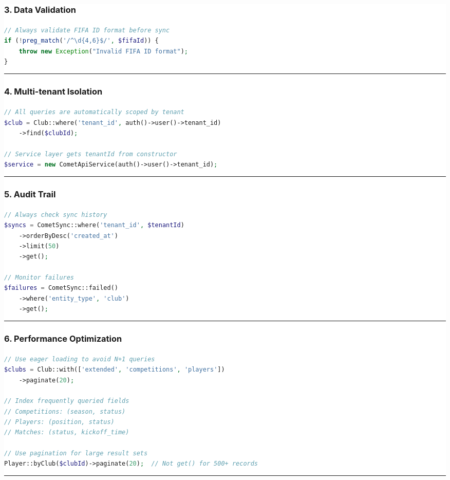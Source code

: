 
### 3. Data Validation

```php
// Always validate FIFA ID format before sync
if (!preg_match('/^\d{4,6}$/', $fifaId)) {
    throw new Exception("Invalid FIFA ID format");
}
```

---

### 4. Multi-tenant Isolation

```php
// All queries are automatically scoped by tenant
$club = Club::where('tenant_id', auth()->user()->tenant_id)
    ->find($clubId);

// Service layer gets tenantId from constructor
$service = new CometApiService(auth()->user()->tenant_id);
```

---

### 5. Audit Trail

```php
// Always check sync history
$syncs = CometSync::where('tenant_id', $tenantId)
    ->orderByDesc('created_at')
    ->limit(50)
    ->get();

// Monitor failures
$failures = CometSync::failed()
    ->where('entity_type', 'club')
    ->get();
```

---

### 6. Performance Optimization

```php
// Use eager loading to avoid N+1 queries
$clubs = Club::with(['extended', 'competitions', 'players'])
    ->paginate(20);

// Index frequently queried fields
// Competitions: (season, status)
// Players: (position, status)
// Matches: (status, kickoff_time)

// Use pagination for large result sets
Player::byClub($clubId)->paginate(20);  // Not get() for 500+ records
```

---
